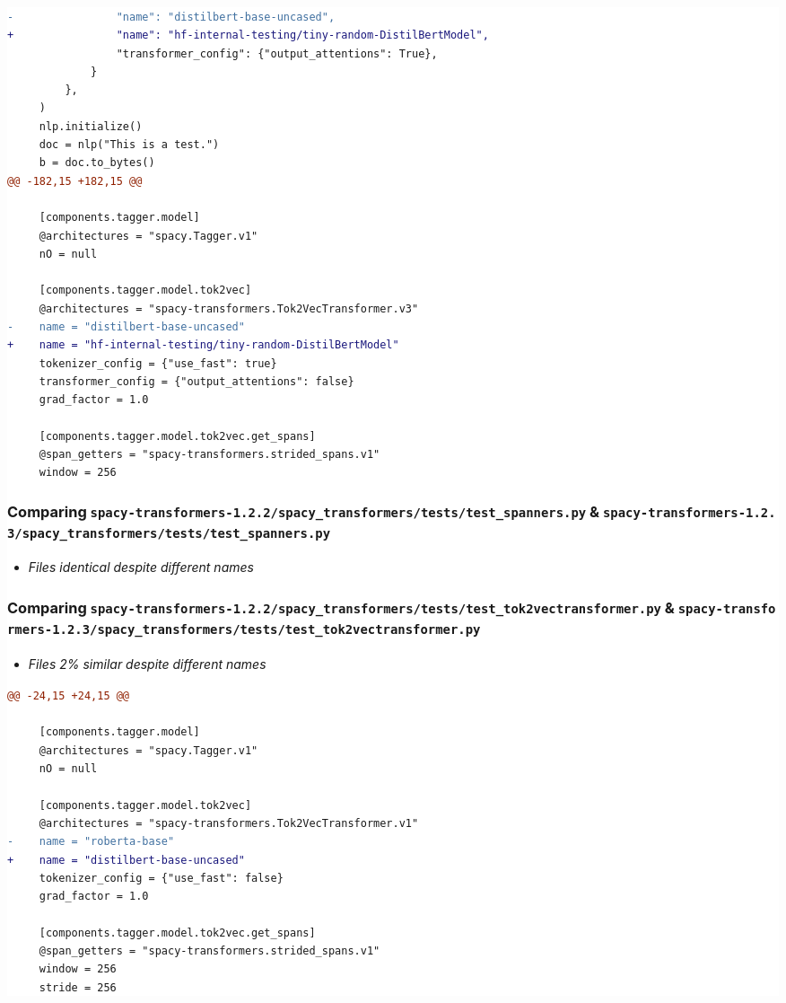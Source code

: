 ```diff
-                "name": "distilbert-base-uncased",
+                "name": "hf-internal-testing/tiny-random-DistilBertModel",
                 "transformer_config": {"output_attentions": True},
             }
         },
     )
     nlp.initialize()
     doc = nlp("This is a test.")
     b = doc.to_bytes()
@@ -182,15 +182,15 @@
 
     [components.tagger.model]
     @architectures = "spacy.Tagger.v1"
     nO = null
 
     [components.tagger.model.tok2vec]
     @architectures = "spacy-transformers.Tok2VecTransformer.v3"
-    name = "distilbert-base-uncased"
+    name = "hf-internal-testing/tiny-random-DistilBertModel"
     tokenizer_config = {"use_fast": true}
     transformer_config = {"output_attentions": false}
     grad_factor = 1.0
 
     [components.tagger.model.tok2vec.get_spans]
     @span_getters = "spacy-transformers.strided_spans.v1"
     window = 256
```

### Comparing `spacy-transformers-1.2.2/spacy_transformers/tests/test_spanners.py` & `spacy-transformers-1.2.3/spacy_transformers/tests/test_spanners.py`

 * *Files identical despite different names*

### Comparing `spacy-transformers-1.2.2/spacy_transformers/tests/test_tok2vectransformer.py` & `spacy-transformers-1.2.3/spacy_transformers/tests/test_tok2vectransformer.py`

 * *Files 2% similar despite different names*

```diff
@@ -24,15 +24,15 @@
 
     [components.tagger.model]
     @architectures = "spacy.Tagger.v1"
     nO = null
 
     [components.tagger.model.tok2vec]
     @architectures = "spacy-transformers.Tok2VecTransformer.v1"
-    name = "roberta-base"
+    name = "distilbert-base-uncased"
     tokenizer_config = {"use_fast": false}
     grad_factor = 1.0
 
     [components.tagger.model.tok2vec.get_spans]
     @span_getters = "spacy-transformers.strided_spans.v1"
     window = 256
     stride = 256
```
